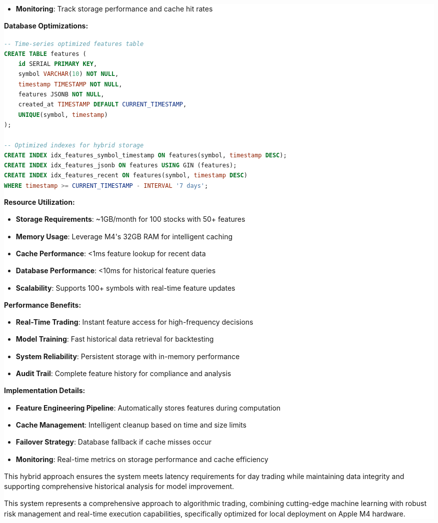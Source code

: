 * **Monitoring**: Track storage performance and cache hit rates

**Database Optimizations:**

```sql
-- Time-series optimized features table
CREATE TABLE features (
    id SERIAL PRIMARY KEY,
    symbol VARCHAR(10) NOT NULL,
    timestamp TIMESTAMP NOT NULL,
    features JSONB NOT NULL,
    created_at TIMESTAMP DEFAULT CURRENT_TIMESTAMP,
    UNIQUE(symbol, timestamp)
);

-- Optimized indexes for hybrid storage
CREATE INDEX idx_features_symbol_timestamp ON features(symbol, timestamp DESC);
CREATE INDEX idx_features_jsonb ON features USING GIN (features);
CREATE INDEX idx_features_recent ON features(symbol, timestamp DESC) 
WHERE timestamp >= CURRENT_TIMESTAMP - INTERVAL '7 days';
```

**Resource Utilization:**

* **Storage Requirements**: \~1GB/month for 100 stocks with 50+ features

* **Memory Usage**: Leverage M4's 32GB RAM for intelligent caching

* **Cache Performance**: <1ms feature lookup for recent data

* **Database Performance**: <10ms for historical feature queries

* **Scalability**: Supports 100+ symbols with real-time feature updates

**Performance Benefits:**

* **Real-Time Trading**: Instant feature access for high-frequency decisions

* **Model Training**: Fast historical data retrieval for backtesting

* **System Reliability**: Persistent storage with in-memory performance

* **Audit Trail**: Complete feature history for compliance and analysis

**Implementation Details:**

* **Feature Engineering Pipeline**: Automatically stores features during computation

* **Cache Management**: Intelligent cleanup based on time and size limits

* **Failover Strategy**: Database fallback if cache misses occur

* **Monitoring**: Real-time metrics on storage performance and cache efficiency

This hybrid approach ensures the system meets latency requirements for day trading while maintaining data integrity and supporting comprehensive historical analysis for model improvement.

This system represents a comprehensive approach to algorithmic trading, combining cutting-edge machine learning with robust risk management and real-time execution capabilities, specifically optimized for local deployment on Apple M4 hardware.
